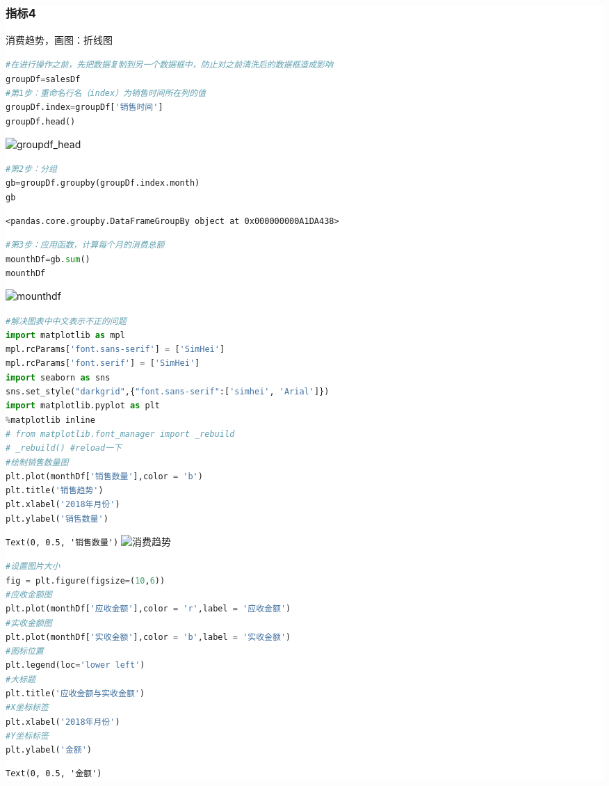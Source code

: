 ### 指标4

消费趋势，画图：折线图

```python
#在进行操作之前，先把数据复制到另一个数据框中，防止对之前清洗后的数据框造成影响
groupDf=salesDf
#第1步：重命名行名（index）为销售时间所在列的值
groupDf.index=groupDf['销售时间']
groupDf.head()
```
![groupdf_head](https://gitee.com/hank_leo/picture/raw/master/2020-11-23/1606104810750-groupdf_head.jpg)


```python
#第2步：分组
gb=groupDf.groupby(groupDf.index.month)
gb
```
`<pandas.core.groupby.DataFrameGroupBy object at 0x000000000A1DA438>`

```python
#第3步：应用函数，计算每个月的消费总额
mounthDf=gb.sum()
mounthDf
```
![mounthdf](https://gitee.com/hank_leo/picture/raw/master/2020-11-23/1606104830483-mounthdf.jpg)


```python
#解决图表中中文表示不正的问题
import matplotlib as mpl
mpl.rcParams['font.sans-serif'] = ['SimHei']
mpl.rcParams['font.serif'] = ['SimHei']
import seaborn as sns
sns.set_style("darkgrid",{"font.sans-serif":['simhei', 'Arial']})
import matplotlib.pyplot as plt
%matplotlib inline
# from matplotlib.font_manager import _rebuild
# _rebuild() #reload一下
#绘制销售数量图
plt.plot(monthDf['销售数量'],color = 'b')
plt.title('销售趋势')
plt.xlabel('2018年月份')
plt.ylabel('销售数量')
```
`Text(0, 0.5, '销售数量')`
![消费趋势](https://gitee.com/hank_leo/picture/raw/master/2020-11-23/1606104851815-%E6%B6%88%E8%B4%B9%E8%B6%8B%E5%8A%BF.jpg)


```python
#设置图片大小
fig = plt.figure(figsize=(10,6))
#应收金额图
plt.plot(monthDf['应收金额'],color = 'r',label = '应收金额')
#实收金额图
plt.plot(monthDf['实收金额'],color = 'b',label = '实收金额')
#图标位置
plt.legend(loc='lower left')
#大标题
plt.title('应收金额与实收金额')
#X坐标标签
plt.xlabel('2018年月份')
#Y坐标标签
plt.ylabel('金额')
```
`Text(0, 0.5, '金额')`
